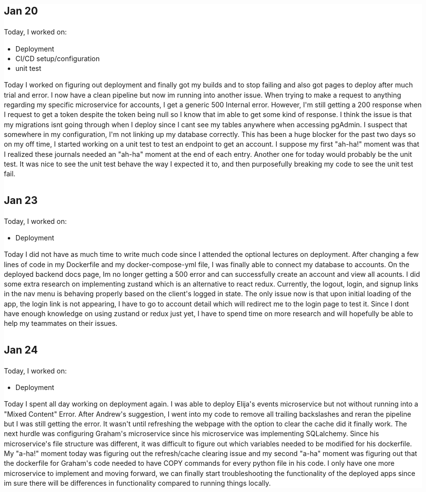 ## Jan 20

Today, I worked on:

- Deployment
- CI/CD setup/configuration
- unit test

Today I worked on figuring out deployment and finally got my builds and to stop failing and also got pages to deploy after much trial and error. I now have a clean pipeline but now im running into another issue. When trying to make a request to anything regarding my specific microservice for accounts, I get a generic 500 Internal error. However, I'm still getting a 200 response when I request to get a token despite the token being null so I know that im able to get some kind of response. I think the issue is that my migrations isnt going through when I deploy since I cant see my tables anywhere when accessing pgAdmin. I suspect that somewhere in my configuration, I'm not linking up my database correctly. This has been a huge blocker for the past two days so on my off time, I started working on a unit test to test an endpoint to get an account. I suppose my first "ah-ha!" moment was that I realized these journals needed an "ah-ha" moment at the end of each entry. Another one for today would probably be the unit test.
It was nice to see the unit test behave the way I expected it to, and then purposefully breaking my code to see the unit test fail.

## Jan 23

Today, I worked on:

- Deployment

Today I did not have as much time to write much code since I attended the optional lectures on deployment. After changing a few lines of code in my Dockerfile
and my docker-compose-yml file, I was finally able to connect my database to accounts. On the deployed backend docs page, Im no longer getting a 500 error and can successfully create an account and view all acounts. I did some extra research on implementing zustand which is an alternative to react redux. Currently, the logout, login, and signup links in the nav menu is behaving properly based on the client's logged in state. The only issue now is that upon initial loading of the app, the login link is not appearing, I have to go to account detail which will redirect me to the login page to test it. Since I dont have enough
knowledge on using zustand or redux just yet, I have to spend time on more research and will hopefully be able to help my teammates on their issues.


## Jan 24

Today, I worked on:

- Deployment

Today I spent all day working on deployment again. I was able to deploy Elija's events microservice but not without running into a "Mixed Content" Error. After Andrew's suggestion, I went into my code to remove all trailing backslashes and reran the pipeline but I was still getting the error. It wasn't until refreshing the webpage with the option to clear the cache did it finally work. The next hurdle was configuring Graham's microservice since his microservice was implementing SQLalchemy. Since his microservice's file structure was different, it was difficult to figure out which variables needed to be modified for his dockerfile. My "a-ha!" moment today was figuring out the refresh/cache clearing issue and my second "a-ha" moment was figuring out that the dockerfile for Graham's code needed to have COPY commands for every python file in his code. I only have one more microservice to implement and moving forward, we can finally start troubleshooting the functionality of the deployed apps since im sure there will be differences in functionality compared to running things locally.
